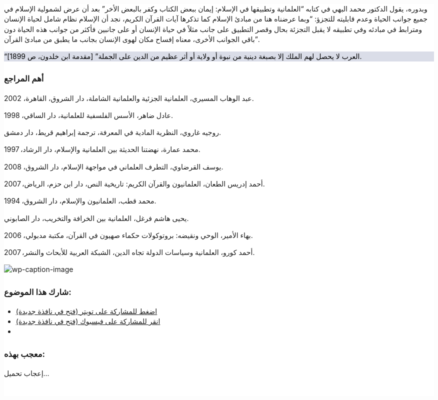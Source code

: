

وبدوره، يقول الدكتور محمد البهي في كتابه “العلمانية وتطبيقها في الإسلام: إيمان ببعض الكتاب وكفر بالبعض الأخر” بعد أن عرض لشمولية الإسلام في جميع جوانب الحياة وعدم قابليته للتجزؤ: “وبما عرضناه هنا من مبادئ الإسلام كما تذكرها آيات القرآن الكريم، نجد أن الإسلام نظام شامل لحياة الإنسان ومترابط في مبادئه وفي تطبيقه لا يقبل التجزئة بحال وقصر التطبيق على جانب مثلاً في حياة الإنسان أو على جانبين فأكثر من جوانب هذه الحياة دون باقي الجوانب الأخرى، معناه إفساح مكان لهوى الإنسان بجانب ما يطبق من مبادئ القرآن”. 

<div id="avia-messagebox-" style="background-color:#dadde8; color:#000000; " class="avia_message_box avia-color-custom avia-size-normal avia-icon_select-no avia-border- avia-builder-el-4 el_after_av_notification avia-builder-el-last"><div class="avia_message_box_content"><p>“العرب لا يحصل لهم الملك إلا بصبغة دينية من نبوة أو ولاية أو أثر عظيم من الدين على الجملة” [مقدمة ابن خلدون، ص 1899].</p>
</div></div>



### **أهم المراجع**


عبد الوهاب المسيري، العلمانية الجزئية والعلمانية الشاملة، دار الشروق، القاهرة، 2002.

عادل ضاهر، الأسس الفلسفية للعلمانية، دار الساقي، 1998.

روجيه غاروي، النظرية المادية في المعرفة، ترجمة إبراهيم قريط، دار دمشق.

محمد عمارة، نهضتنا الحديثة بين العلمانية والإسلام، دار الرشاد، 1997.

يوسف القرضاوي، التطرف العلماني في مواجهة الإسلام، دار الشروق، 2008.

أحمد إدريس الطعان، العلمانيون والقرآن الكريم: تاريخية النص، دار ابن حزم، الرياض، 2007.

محمد قطب، العلمانيون والإسلام، دار الشروق، 1994.

يحيى هاشم فرغل، العلمانية بين الخرافة والتخريب، دار الصابوني.

بهاء الأمير، الوحي ونقيضه: بروتوكولات حكماء صهيون في القرآن، مكتبة مدبولي، 2006.

أحمد كورو، العلمانية وسياسات الدولة تجاه الدين، الشبكة العربية للأبحاث والنشر، 2007.

![wp-caption-image](https://i0.wp.com/al-sabeel.net/wp-content/uploads/2021/01/62005031_693839107703372_8329244740151148544_o.jpg?resize=35%2C35&ssl=1)

<div class="sharedaddy sd-sharing-enabled"><div class="robots-nocontent sd-block sd-social sd-social-icon sd-sharing"><h3 class="sd-title">شارك هذا الموضوع:</h3><div class="sd-content"><ul data-sharing-events-added="true"><li class="share-twitter"><a rel="nofollow noopener noreferrer" data-shared="sharing-twitter-4482" class="share-twitter sd-button share-icon no-text" href="https://al-sabeel.net/%d8%a7%d9%84%d8%b9%d9%84%d9%85%d8%a7%d9%86%d9%8a%d8%a9/?share=twitter&amp;nb=1" target="_blank" title="اضغط للمشاركة على تويتر"><span></span><span class="sharing-screen-reader-text">اضغط للمشاركة على تويتر (فتح في نافذة جديدة)</span></a></li><li class="share-facebook"><a rel="nofollow noopener noreferrer" data-shared="sharing-facebook-4482" class="share-facebook sd-button share-icon no-text" href="https://al-sabeel.net/%d8%a7%d9%84%d8%b9%d9%84%d9%85%d8%a7%d9%86%d9%8a%d8%a9/?share=facebook&amp;nb=1" target="_blank" title="انقر للمشاركة على فيسبوك"><span></span><span class="sharing-screen-reader-text">انقر للمشاركة على فيسبوك (فتح في نافذة جديدة)</span></a></li><li class="share-end"></li></ul></div></div></div>



<div class="sharedaddy sd-block sd-like jetpack-likes-widget-wrapper jetpack-likes-widget-unloaded" id="like-post-wrapper-154794174-4482-64034baf9e7a2" data-src="https://widgets.wp.com/likes/#blog_id=154794174&amp;post_id=4482&amp;origin=al-sabeel.net&amp;obj_id=154794174-4482-64034baf9e7a2" data-name="like-post-frame-154794174-4482-64034baf9e7a2" data-title="الإعجاب أو إعادة التدوين"><h3 class="sd-title">معجب بهذه:</h3><div class="likes-widget-placeholder post-likes-widget-placeholder" style="height: 55px;"><span class="button"><span>إعجاب</span></span> <span class="loading">تحميل...</span></div><span class="sd-text-color"></span><a class="sd-link-color"></a></div>
